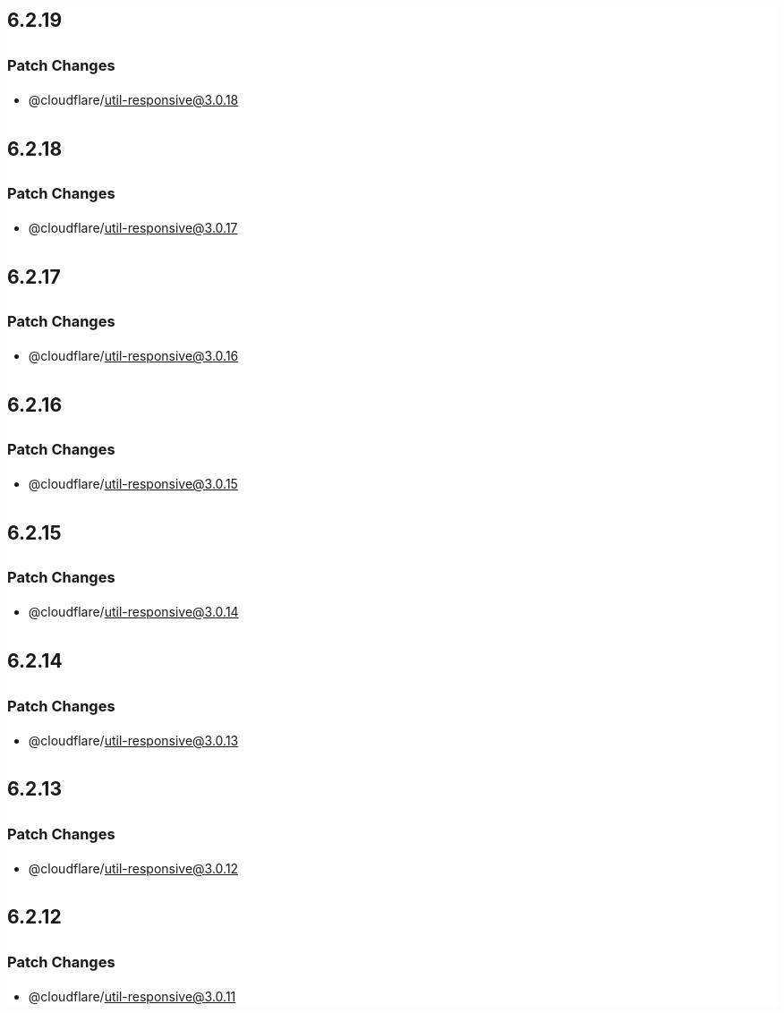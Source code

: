 ## 6.2.19

### Patch Changes

- @cloudflare/util-responsive@3.0.18

## 6.2.18

### Patch Changes

- @cloudflare/util-responsive@3.0.17

## 6.2.17

### Patch Changes

- @cloudflare/util-responsive@3.0.16

## 6.2.16

### Patch Changes

- @cloudflare/util-responsive@3.0.15

## 6.2.15

### Patch Changes

- @cloudflare/util-responsive@3.0.14

## 6.2.14

### Patch Changes

- @cloudflare/util-responsive@3.0.13

## 6.2.13

### Patch Changes

- @cloudflare/util-responsive@3.0.12

## 6.2.12

### Patch Changes

- @cloudflare/util-responsive@3.0.11
